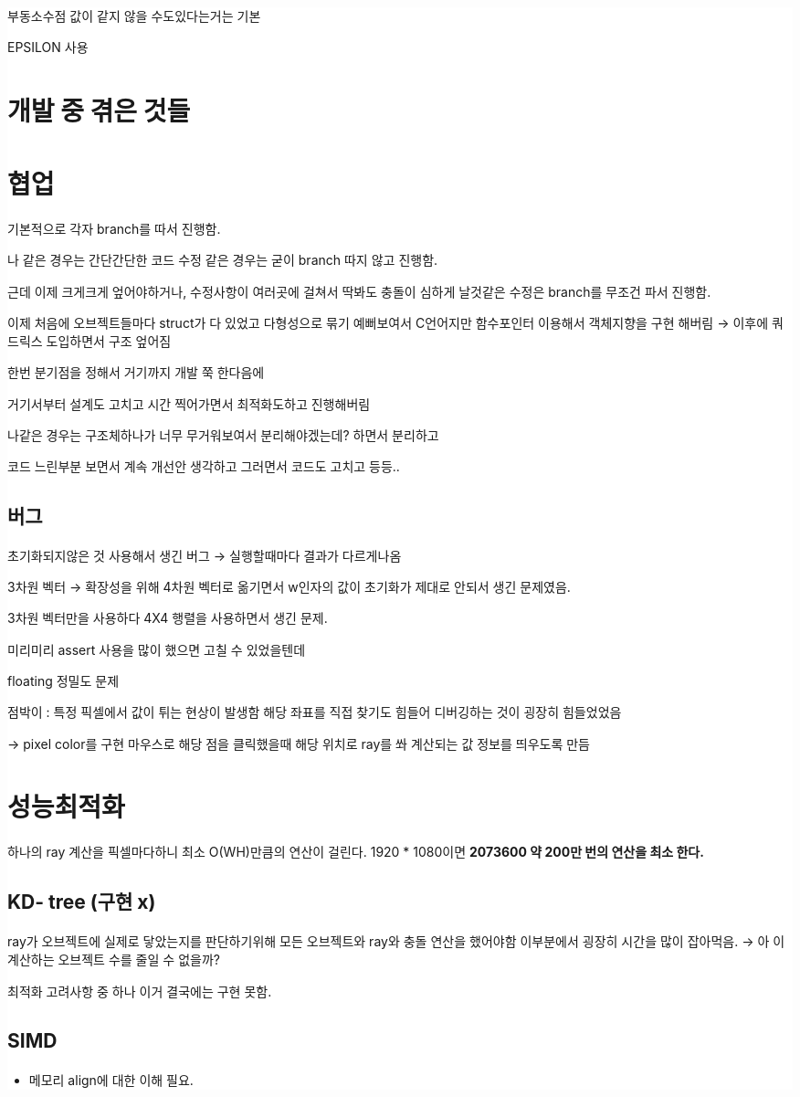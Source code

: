 부동소수점 값이 같지 않을 수도있다는거는 기본

EPSILON 사용

# 개발 중 겪은 것들

# 협업

기본적으로 각자 branch를 따서 진행함.

나 같은 경우는 간단간단한 코드 수정 같은 경우는 굳이 branch 따지 않고 진행함.

근데 이제 크게크게 엎어야하거나, 수정사항이 여러곳에 걸쳐서 딱봐도 충돌이 심하게 날것같은 수정은 branch를 무조건 파서 진행함.

이제 처음에 오브젝트들마다 struct가 다 있었고 다형성으로 묶기 예뻐보여서 C언어지만 함수포인터 이용해서 객체지향을 구현 해버림 → 이후에 쿼드릭스 도입하면서 구조 엎어짐

한번 분기점을 정해서 거기까지 개발 쭉 한다음에

거기서부터 설계도 고치고 시간 찍어가면서 최적화도하고 진행해버림

나같은 경우는 구조체하나가 너무 무거워보여서 분리해야겠는데? 하면서 분리하고

코드 느린부분 보면서 계속 개선안 생각하고 그러면서 코드도 고치고 등등..

## 버그

초기화되지않은 것 사용해서 생긴 버그 → 실행할때마다 결과가 다르게나옴

3차원 벡터 → 확장성을 위해 4차원 벡터로 옮기면서 w인자의 값이 초기화가 제대로 안되서 생긴 문제였음.

3차원 벡터만을 사용하다 4X4 행렬을 사용하면서 생긴 문제.

미리미리 assert 사용을 많이 했으면 고칠 수 있었을텐데

floating 정밀도 문제 

점박이 : 특정 픽셀에서 값이 튀는 현상이 발생함 해당 좌표를 직접 찾기도 힘들어 디버깅하는 것이 굉장히 힘들었었음 

 → pixel color를 구현 마우스로 해당 점을 클릭했을때 해당 위치로 ray를 쏴 계산되는 값 정보를 띄우도록 만듬


# 성능최적화

하나의 ray 계산을 픽셀마다하니 최소 O(WH)만큼의 연산이 걸린다. 1920 * 1080이면 **2073600 약 200만 번의 연산을 최소 한다.**

## KD- tree (구현 x)

ray가 오브젝트에 실제로 닿았는지를 판단하기위해 모든 오브젝트와 ray와 충돌 연산을 했어야함 이부분에서 굉장히 시간을 많이 잡아먹음. → 아 이 계산하는 오브젝트 수를 줄일 수 없을까? 

최적화 고려사항 중 하나 이거 결국에는 구현 못함.


## SIMD

- 메모리 align에 대한 이해 필요.
